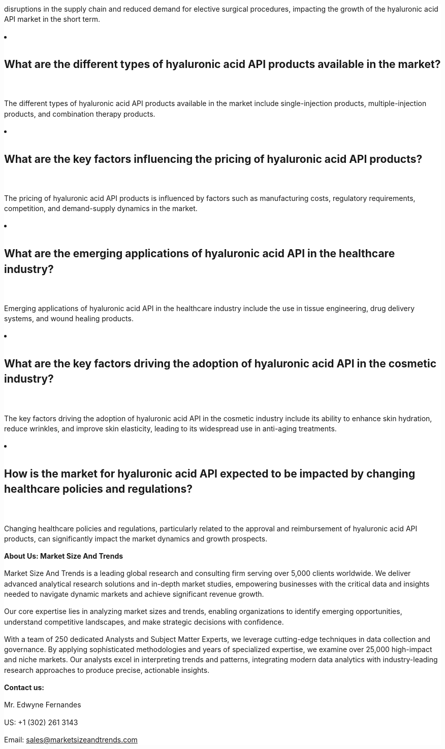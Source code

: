 disruptions in the supply chain and reduced demand for elective surgical procedures, impacting the growth of the hyaluronic acid API market in the short term.</p> </li> <li> <h2>What are the different types of hyaluronic acid API products available in the market?</h2> <p>&nbsp;</p><p>The different types of hyaluronic acid API products available in the market include single-injection products, multiple-injection products, and combination therapy products.</p> </li> <li> <h2>What are the key factors influencing the pricing of hyaluronic acid API products?</h2> <p>&nbsp;</p><p>The pricing of hyaluronic acid API products is influenced by factors such as manufacturing costs, regulatory requirements, competition, and demand-supply dynamics in the market.</p> </li> <li> <h2>What are the emerging applications of hyaluronic acid API in the healthcare industry?</h2> <p>&nbsp;</p><p>Emerging applications of hyaluronic acid API in the healthcare industry include the use in tissue engineering, drug delivery systems, and wound healing products.</p> </li> <li> <h2>What are the key factors driving the adoption of hyaluronic acid API in the cosmetic industry?</h2> <p>&nbsp;</p><p>The key factors driving the adoption of hyaluronic acid API in the cosmetic industry include its ability to enhance skin hydration, reduce wrinkles, and improve skin elasticity, leading to its widespread use in anti-aging treatments.</p> </li> <li> <h2>How is the market for hyaluronic acid API expected to be impacted by changing healthcare policies and regulations?</h2> <p>&nbsp;</p><p>Changing healthcare policies and regulations, particularly related to the approval and reimbursement of hyaluronic acid API products, can significantly impact the market dynamics and growth prospects.</p> </li></ol></body></html></p><p><strong>About Us:&nbsp;Market Size And Trends</strong></p><p>Market Size And Trends&nbsp;is a leading global research and consulting firm serving over 5,000 clients worldwide. We deliver advanced analytical research solutions and in-depth market studies, empowering businesses with the critical data and insights needed to navigate dynamic markets and achieve significant revenue growth.</p><p>Our core expertise lies in analyzing market sizes and trends, enabling organizations to identify emerging opportunities, understand competitive landscapes, and make strategic decisions with confidence.</p><p>With a team of 250 dedicated Analysts and Subject Matter Experts, we leverage cutting-edge techniques in data collection and governance. By applying sophisticated methodologies and years of specialized expertise, we examine over 25,000 high-impact and niche markets. Our analysts excel in interpreting trends and patterns, integrating modern data analytics with industry-leading research approaches to produce precise, actionable insights.</p><p><strong>Contact us:</strong></p><p>Mr. Edwyne Fernandes</p><p>US: +1 (302) 261 3143</p><p>Email: <a href="mailto:sales@marketsizeandtrends.com">sales@marketsizeandtrends.com</a>&nbsp;</p>
